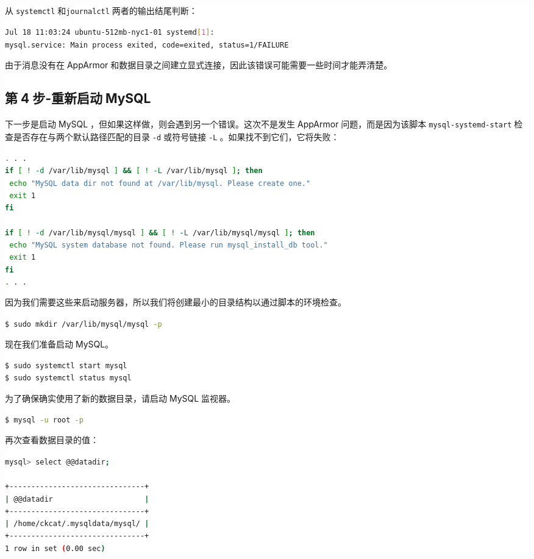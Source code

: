 从 `systemctl` 和`journalctl` 两者的输出结尾判断：

```bash
Jul 18 11:03:24 ubuntu-512mb-nyc1-01 systemd[1]:
mysql.service: Main process exited, code=exited, status=1/FAILURE
```

由于消息没有在 AppArmor 和数据目录之间建立显式连接，因此该错误可能需要一些时间才能弄清楚。

## 第 4 步-重新启动 MySQL

下一步是启动 MySQL ，但如果这样做，则会遇到另一个错误。这次不是发生 AppArmor 问题，而是因为该脚本 `mysql-systemd-start` 检查是否存在与两个默认路径匹配的目录 `-d` 或符号链接 `-L` 。如果找不到它们，它将失败：

```bash
. . .
if [ ! -d /var/lib/mysql ] && [ ! -L /var/lib/mysql ]; then
 echo "MySQL data dir not found at /var/lib/mysql. Please create one."
 exit 1
fi

if [ ! -d /var/lib/mysql/mysql ] && [ ! -L /var/lib/mysql/mysql ]; then
 echo "MySQL system database not found. Please run mysql_install_db tool."
 exit 1
fi
. . .
```

因为我们需要这些来启动服务器，所以我们将创建最小的目录结构以通过脚本的环境检查。

```bash
$ sudo mkdir /var/lib/mysql/mysql -p
```

现在我们准备启动 MySQL。

```bash
$ sudo systemctl start mysql
$ sudo systemctl status mysql
```

为了确保确实使用了新的数据目录，请启动 MySQL 监视器。

```bash
$ mysql -u root -p
```

再次查看数据目录的值：

```bash
mysql> select @@datadir;

+-------------------------------+
| @@datadir                     |
+-------------------------------+
| /home/ckcat/.mysqldata/mysql/ |
+-------------------------------+
1 row in set (0.00 sec)
```
